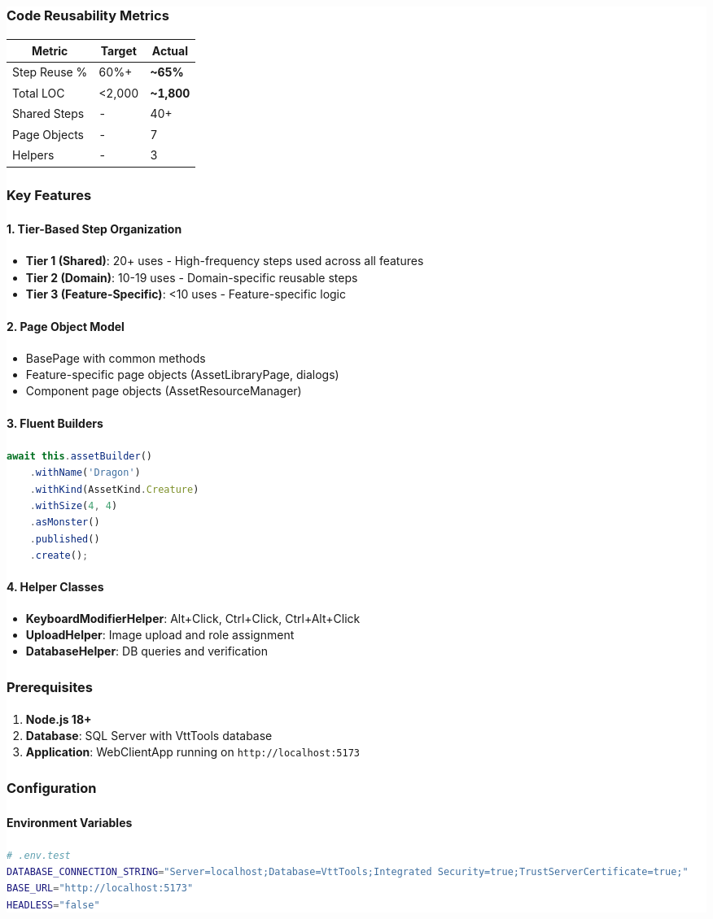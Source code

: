 ### Code Reusability Metrics

| Metric | Target | Actual |
|--------|--------|--------|
| Step Reuse % | 60%+ | **~65%** |
| Total LOC | <2,000 | **~1,800** |
| Shared Steps | - | 40+ |
| Page Objects | - | 7 |
| Helpers | - | 3 |

### Key Features

#### 1. Tier-Based Step Organization
- **Tier 1 (Shared)**: 20+ uses - High-frequency steps used across all features
- **Tier 2 (Domain)**: 10-19 uses - Domain-specific reusable steps
- **Tier 3 (Feature-Specific)**: <10 uses - Feature-specific logic

#### 2. Page Object Model
- BasePage with common methods
- Feature-specific page objects (AssetLibraryPage, dialogs)
- Component page objects (AssetResourceManager)

#### 3. Fluent Builders
```typescript
await this.assetBuilder()
    .withName('Dragon')
    .withKind(AssetKind.Creature)
    .withSize(4, 4)
    .asMonster()
    .published()
    .create();
```

#### 4. Helper Classes
- **KeyboardModifierHelper**: Alt+Click, Ctrl+Click, Ctrl+Alt+Click
- **UploadHelper**: Image upload and role assignment
- **DatabaseHelper**: DB queries and verification

### Prerequisites

1. **Node.js 18+**
2. **Database**: SQL Server with VttTools database
3. **Application**: WebClientApp running on `http://localhost:5173`

### Configuration

#### Environment Variables
```bash
# .env.test
DATABASE_CONNECTION_STRING="Server=localhost;Database=VttTools;Integrated Security=true;TrustServerCertificate=true;"
BASE_URL="http://localhost:5173"
HEADLESS="false"
```
